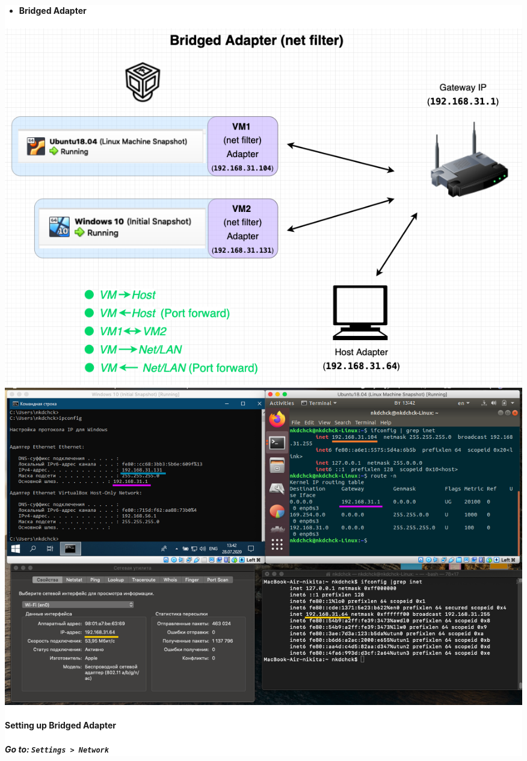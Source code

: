 - #### Bridged Adapter
![Screenshot](./img/br3.png)
![Screenshot](./img/br2.png)
#### Setting up **Bridged Adapter**
##### Go to: `Settings > Network`